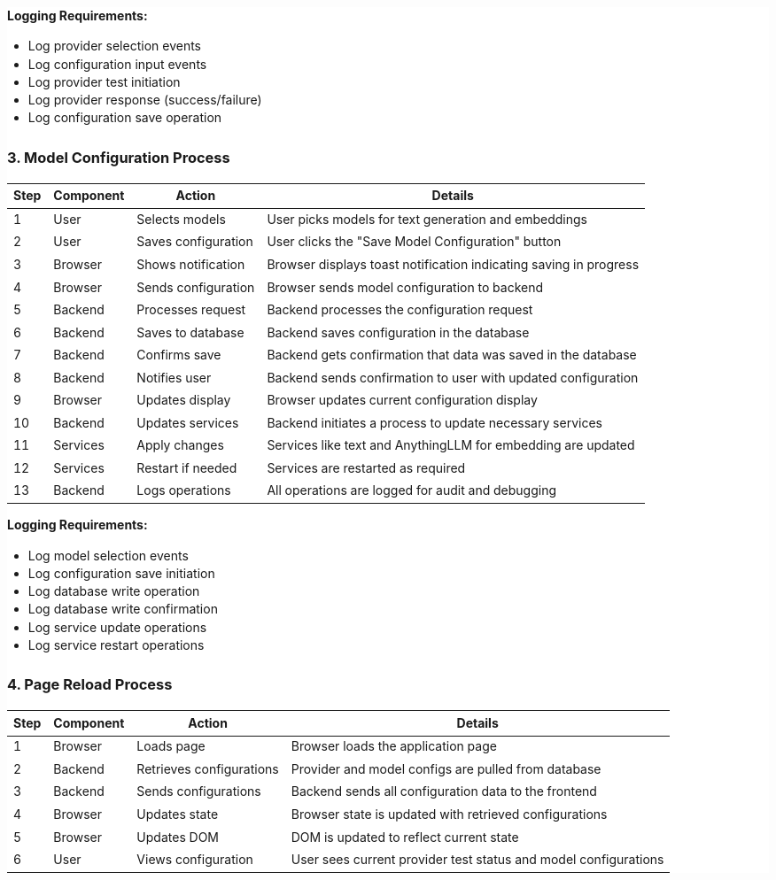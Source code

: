 **Logging Requirements:**
- Log provider selection events
- Log configuration input events
- Log provider test initiation
- Log provider response (success/failure)
- Log configuration save operation

### 3. Model Configuration Process

| Step | Component | Action | Details |
|------|-----------|--------|---------|
| 1 | User | Selects models | User picks models for text generation and embeddings |
| 2 | User | Saves configuration | User clicks the "Save Model Configuration" button |
| 3 | Browser | Shows notification | Browser displays toast notification indicating saving in progress |
| 4 | Browser | Sends configuration | Browser sends model configuration to backend |
| 5 | Backend | Processes request | Backend processes the configuration request |
| 6 | Backend | Saves to database | Backend saves configuration in the database |
| 7 | Backend | Confirms save | Backend gets confirmation that data was saved in the database |
| 8 | Backend | Notifies user | Backend sends confirmation to user with updated configuration |
| 9 | Browser | Updates display | Browser updates current configuration display |
| 10 | Backend | Updates services | Backend initiates a process to update necessary services |
| 11 | Services | Apply changes | Services like text and AnythingLLM for embedding are updated |
| 12 | Services | Restart if needed | Services are restarted as required |
| 13 | Backend | Logs operations | All operations are logged for audit and debugging |

**Logging Requirements:**
- Log model selection events
- Log configuration save initiation
- Log database write operation
- Log database write confirmation
- Log service update operations
- Log service restart operations

### 4. Page Reload Process

| Step | Component | Action | Details |
|------|-----------|--------|---------|
| 1 | Browser | Loads page | Browser loads the application page |
| 2 | Backend | Retrieves configurations | Provider and model configs are pulled from database |
| 3 | Backend | Sends configurations | Backend sends all configuration data to the frontend |
| 4 | Browser | Updates state | Browser state is updated with retrieved configurations |
| 5 | Browser | Updates DOM | DOM is updated to reflect current state |
| 6 | User | Views configuration | User sees current provider test status and model configurations |
